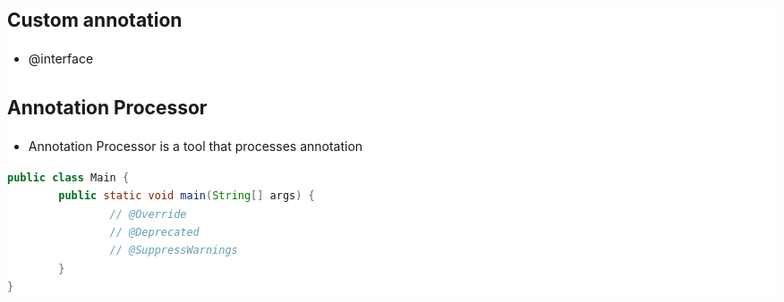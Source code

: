 ## Custom annotation
- @interface

## Annotation Processor
- Annotation Processor is a tool that processes annotation

```java
public class Main {
		public static void main(String[] args) {
				// @Override
				// @Deprecated
				// @SuppressWarnings
		}
}
```


